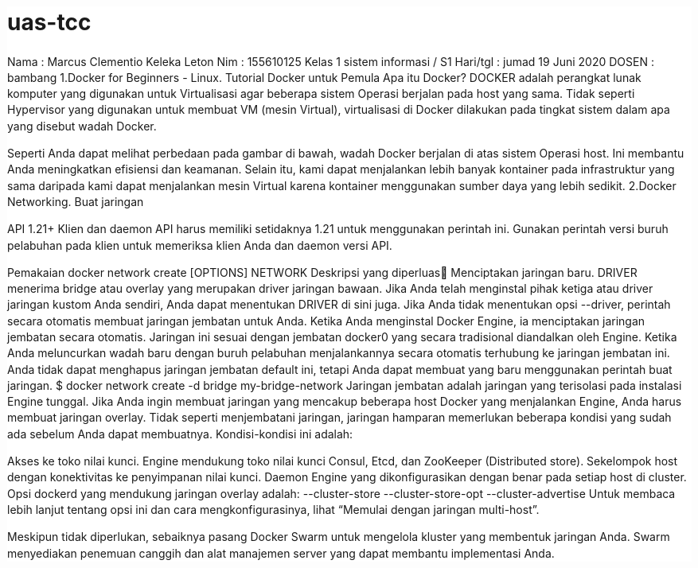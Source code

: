 # uas-tcc
Nama : Marcus Clementio Keleka Leton
Nim : 155610125
Kelas 1 sistem informasi / S1
Hari/tgl : jumad 19 Juni 2020
DOSEN : bambang 
1.Docker for Beginners - Linux.
Tutorial Docker untuk Pemula
Apa itu Docker?
DOCKER adalah perangkat lunak komputer yang digunakan untuk Virtualisasi agar beberapa sistem Operasi berjalan pada host yang sama. Tidak seperti Hypervisor yang digunakan untuk membuat VM (mesin Virtual), virtualisasi di Docker dilakukan pada tingkat sistem dalam apa yang disebut wadah Docker.

Seperti Anda dapat melihat perbedaan pada gambar di bawah, wadah Docker berjalan di atas sistem Operasi host. Ini membantu Anda meningkatkan efisiensi dan keamanan. Selain itu, kami dapat menjalankan lebih banyak kontainer pada infrastruktur yang sama daripada kami dapat menjalankan mesin Virtual karena kontainer menggunakan sumber daya yang lebih sedikit.
2.Docker Networking.
Buat jaringan

API 1.21+ Klien dan daemon API harus memiliki setidaknya 1.21 untuk menggunakan perintah ini. Gunakan perintah versi buruh pelabuhan pada klien untuk memeriksa klien Anda dan daemon versi API.

Pemakaian
docker network create [OPTIONS] NETWORK
Deskripsi yang diperluas🔗
Menciptakan jaringan baru. DRIVER menerima bridge atau overlay yang merupakan driver jaringan bawaan. Jika Anda telah menginstal pihak ketiga atau driver jaringan kustom Anda sendiri, Anda dapat menentukan DRIVER di sini juga. Jika Anda tidak menentukan opsi --driver, perintah secara otomatis membuat jaringan jembatan untuk Anda. Ketika Anda menginstal Docker Engine, ia menciptakan jaringan jembatan secara otomatis. Jaringan ini sesuai dengan jembatan docker0 yang secara tradisional diandalkan oleh Engine. Ketika Anda meluncurkan wadah baru dengan buruh pelabuhan menjalankannya secara otomatis terhubung ke jaringan jembatan ini. Anda tidak dapat menghapus jaringan jembatan default ini, tetapi Anda dapat membuat yang baru menggunakan perintah buat jaringan.
$ docker network create -d bridge my-bridge-network
Jaringan jembatan adalah jaringan yang terisolasi pada instalasi Engine tunggal. Jika Anda ingin membuat jaringan yang mencakup beberapa host Docker yang menjalankan Engine, Anda harus membuat jaringan overlay. Tidak seperti menjembatani jaringan, jaringan hamparan memerlukan beberapa kondisi yang sudah ada sebelum Anda dapat membuatnya. Kondisi-kondisi ini adalah:

Akses ke toko nilai kunci. Engine mendukung toko nilai kunci Consul, Etcd, dan ZooKeeper (Distributed store).
Sekelompok host dengan konektivitas ke penyimpanan nilai kunci.
Daemon Engine yang dikonfigurasikan dengan benar pada setiap host di cluster.
Opsi dockerd yang mendukung jaringan overlay adalah:
--cluster-store
--cluster-store-opt
--cluster-advertise
Untuk membaca lebih lanjut tentang opsi ini dan cara mengkonfigurasinya, lihat “Memulai dengan jaringan multi-host”.

Meskipun tidak diperlukan, sebaiknya pasang Docker Swarm untuk mengelola kluster yang membentuk jaringan Anda. Swarm menyediakan penemuan canggih dan alat manajemen server yang dapat membantu implementasi Anda.
